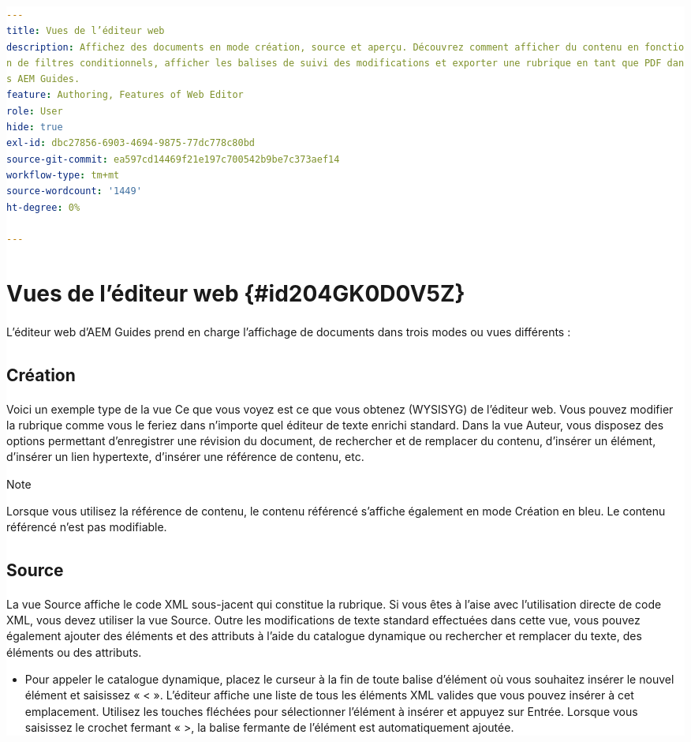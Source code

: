 ```yaml
---
title: Vues de l’éditeur web
description: Affichez des documents en mode création, source et aperçu. Découvrez comment afficher du contenu en fonction de filtres conditionnels, afficher les balises de suivi des modifications et exporter une rubrique en tant que PDF dans AEM Guides.
feature: Authoring, Features of Web Editor
role: User
hide: true
exl-id: dbc27856-6903-4694-9875-77dc778c80bd
source-git-commit: ea597cd14469f21e197c700542b9be7c373aef14
workflow-type: tm+mt
source-wordcount: '1449'
ht-degree: 0%

---
```


# Vues de l’éditeur web {#id204GK0D0V5Z}

L’éditeur web d’AEM Guides prend en charge l’affichage de documents dans trois modes ou vues différents :

## Création

Voici un exemple type de la vue Ce que vous voyez est ce que vous obtenez \(WYSISYG\) de l’éditeur web. Vous pouvez modifier la rubrique comme vous le feriez dans n’importe quel éditeur de texte enrichi standard. Dans la vue Auteur, vous disposez des options permettant d’enregistrer une révision du document, de rechercher et de remplacer du contenu, d’insérer un élément, d’insérer un lien hypertexte, d’insérer une référence de contenu, etc.

>[!NOTE]
>
> Lorsque vous utilisez la référence de contenu, le contenu référencé s’affiche également en mode Création en bleu. Le contenu référencé n’est pas modifiable.

## Source

La vue Source affiche le code XML sous-jacent qui constitue la rubrique. Si vous êtes à l’aise avec l’utilisation directe de code XML, vous devez utiliser la vue Source. Outre les modifications de texte standard effectuées dans cette vue, vous pouvez également ajouter des éléments et des attributs à l’aide du catalogue dynamique ou rechercher et remplacer du texte, des éléments ou des attributs.

- Pour appeler le catalogue dynamique, placez le curseur à la fin de toute balise d’élément où vous souhaitez insérer le nouvel élément et saisissez « &lt; ». L’éditeur affiche une liste de tous les éléments XML valides que vous pouvez insérer à cet emplacement. Utilisez les touches fléchées pour sélectionner l’élément à insérer et appuyez sur Entrée. Lorsque vous saisissez le crochet fermant « \>, la balise fermante de l’élément est automatiquement ajoutée.
